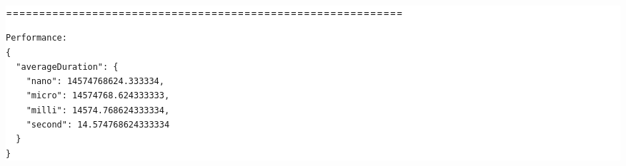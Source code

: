 ============================================================


```
Performance:
{
  "averageDuration": {
    "nano": 14574768624.333334,
    "micro": 14574768.624333333,
    "milli": 14574.768624333334,
    "second": 14.574768624333334
  }
}
```
